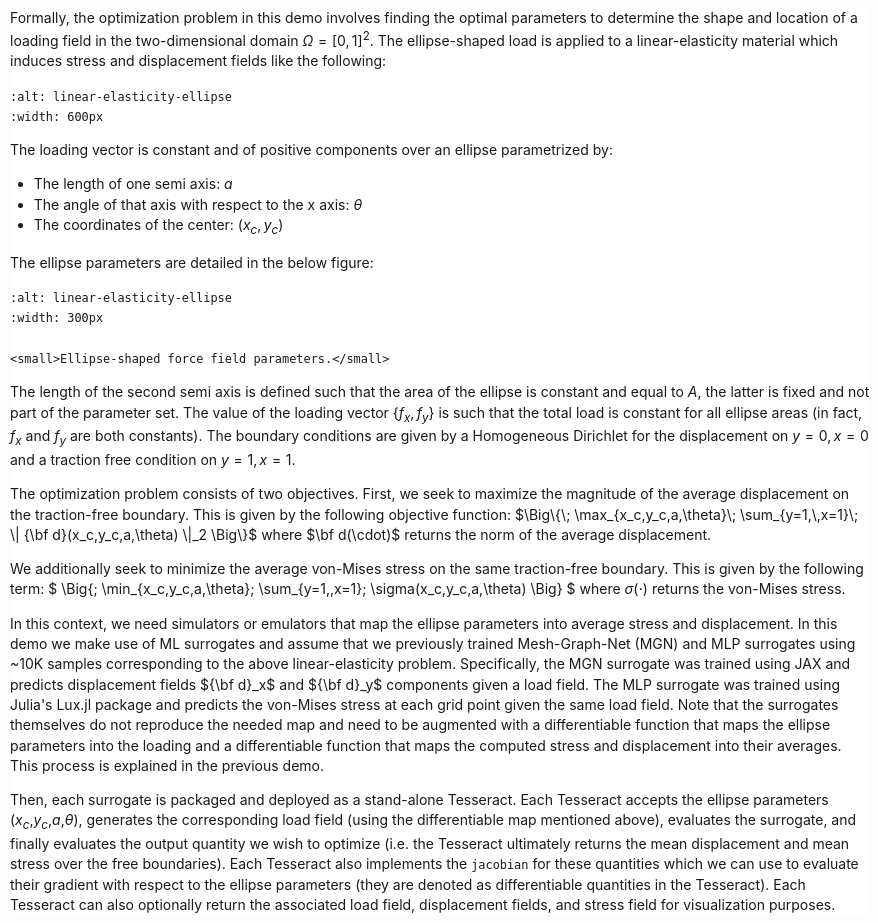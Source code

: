 Formally, the optimization problem in this demo involves finding the optimal parameters to determine the shape and location of a loading field in the two-dimensional domain $\Omega=[0,1]^2$.
The ellipse-shaped load is applied to a linear-elasticity material which induces stress and displacement fields like the following:

```{figure} surrogate_fields.png
:alt: linear-elasticity-ellipse
:width: 600px
```

The loading vector is constant and of positive components over an ellipse parametrized by:

- The length of one semi axis: $a$
- The angle of that axis with respect to the x axis: $\theta$
- The coordinates of the center: $(x_c,y_c)$

The ellipse parameters are detailed in the below figure:

```{figure} ./ellipse.png
:alt: linear-elasticity-ellipse
:width: 300px

<small>Ellipse-shaped force field parameters.</small>
```

The length of the second semi axis is defined such that the area of the ellipse is constant and equal to $A$, the latter is fixed and not part of the parameter set.
The value of the loading vector $\{f_x,f_y\}$ is such that the total load is constant for all ellipse areas (in fact, $f_x$ and $f_y$ are both constants).
The boundary conditions are given by a Homogeneous Dirichlet for the displacement on $y=0, x=0$ and a traction free condition on $y=1, x=1$.

The optimization problem consists of two objectives. First, we seek to maximize the magnitude of the average displacement on the traction-free boundary. This is given by the following objective function:
$\Big\{\; \max_{x_c,y_c,a,\theta}\; \sum_{y=1,\,x=1}\; \| {\bf d}(x_c,y_c,a,\theta)  \|_2 \Big\}$
where $\bf d(\cdot)$ returns the norm of the average displacement.

We additionally seek to minimize the average von-Mises stress on the same traction-free boundary. This is given by the following term:
$ \Big\{\; \min_{x_c,y_c,a,\theta}\; \sum_{y=1,\,x=1}\; \sigma(x_c,y_c,a,\theta)  \Big\} $
where $\sigma(\cdot)$ returns the von-Mises stress.

In this context, we need simulators or emulators that map the ellipse parameters into average stress and displacement. In this demo we make use of ML surrogates and assume that we previously trained Mesh-Graph-Net (MGN) and MLP surrogates using ~10K samples corresponding to the above linear-elasticity problem. Specifically, the MGN surrogate was trained using JAX and predicts displacement fields ${\bf d}_x$ and ${\bf d}_y$ components given a load field. The MLP surrogate was trained using Julia's Lux.jl package and predicts the von-Mises stress at each grid point given the same load field. Note that the surrogates themselves do not reproduce the needed map and need to be augmented with a differentiable function that maps the ellipse parameters into the loading and a differentiable function that maps the computed stress and displacement into their averages. This process is explained in the previous demo.

Then, each surrogate is packaged and deployed as a stand-alone <span class="product">Tesseract</span>. Each <span class="product">Tesseract</span> accepts the ellipse parameters ($x_c$,$y_c$,$a$,$\theta$), generates the corresponding load field (using the differentiable map mentioned above), evaluates the surrogate, and finally evaluates the output quantity we wish to optimize (i.e. the <span class="product">Tesseract</span> ultimately returns the mean displacement and mean stress over the free boundaries). Each <span class="product">Tesseract</span> also implements the `jacobian` for these quantities which we can use to evaluate their gradient with respect to the ellipse parameters (they are denoted as differentiable quantities in the <span class="product">Tesseract</span>). Each <span class="product">Tesseract</span> can also optionally return the associated load field, displacement fields, and stress field for visualization purposes.
